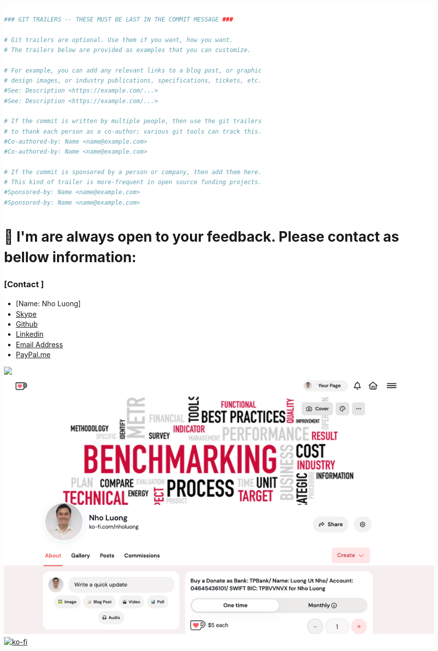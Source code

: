 ```sh

### GIT TRAILERS -- THESE MUST BE LAST IN THE COMMIT MESSAGE ###

# Git trailers are optional. Use them if you want, how you want.
# The trailers below are provided as examples that you can customize.

# For example, you can add any relevant links to a blog post, or graphic
# design images, or industry publications, specifications, tickets, etc.
#See: Description <https://example.com/...>
#See: Description <https://example.com/...>

# If the commit is written by multiple people, then use the git trailers
# to thank each person as a co-author; various git tools can track this.
#Co-authored-by: Name <name@example.com>
#Co-authored-by: Name <name@example.com>

# If the commit is sponsored by a person or company, then add them here.
# This kind of trailer is more-frequent in open source funding projects.
#Sponsored-by: Name <name@example.com>
#Sponsored-by: Name <name@example.com>
```

# 🚀 I'm are always open to your feedback.  Please contact as bellow information:
### [Contact ]
* [Name: Nho Luong]
* [Skype](luongutnho_skype)
* [Github](https://github.com/nholuongut/)
* [Linkedin](https://www.linkedin.com/in/nholuong/)
* [Email Address](luongutnho@hotmail.com)
* [PayPal.me](https://www.paypal.com/paypalme/nholuongut)

![](https://i.imgur.com/waxVImv.png)
![](Donate.png)
[![ko-fi](https://ko-fi.com/img/githubbutton_sm.svg)](https://ko-fi.com/nholuong)